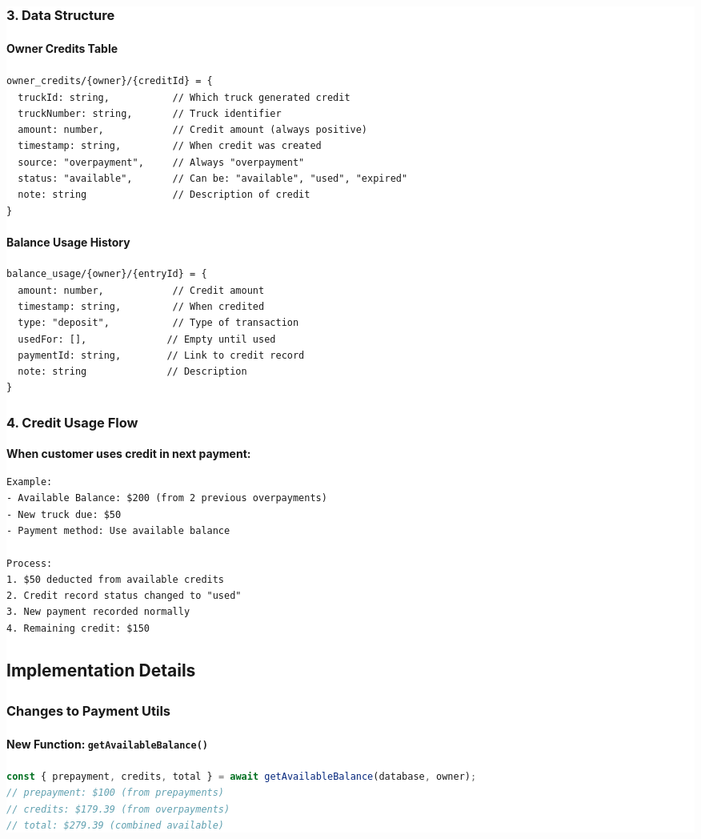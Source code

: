 ### 3. Data Structure

#### Owner Credits Table
```
owner_credits/{owner}/{creditId} = {
  truckId: string,           // Which truck generated credit
  truckNumber: string,       // Truck identifier
  amount: number,            // Credit amount (always positive)
  timestamp: string,         // When credit was created
  source: "overpayment",     // Always "overpayment"
  status: "available",       // Can be: "available", "used", "expired"
  note: string               // Description of credit
}
```

#### Balance Usage History
```
balance_usage/{owner}/{entryId} = {
  amount: number,            // Credit amount
  timestamp: string,         // When credited
  type: "deposit",           // Type of transaction
  usedFor: [],              // Empty until used
  paymentId: string,        // Link to credit record
  note: string              // Description
}
```

### 4. Credit Usage Flow

**When customer uses credit in next payment:**

```
Example:
- Available Balance: $200 (from 2 previous overpayments)
- New truck due: $50
- Payment method: Use available balance

Process:
1. $50 deducted from available credits
2. Credit record status changed to "used"
3. New payment recorded normally
4. Remaining credit: $150
```

## Implementation Details

### Changes to Payment Utils

#### New Function: `getAvailableBalance()`
```typescript
const { prepayment, credits, total } = await getAvailableBalance(database, owner);
// prepayment: $100 (from prepayments)
// credits: $179.39 (from overpayments)
// total: $279.39 (combined available)
```
